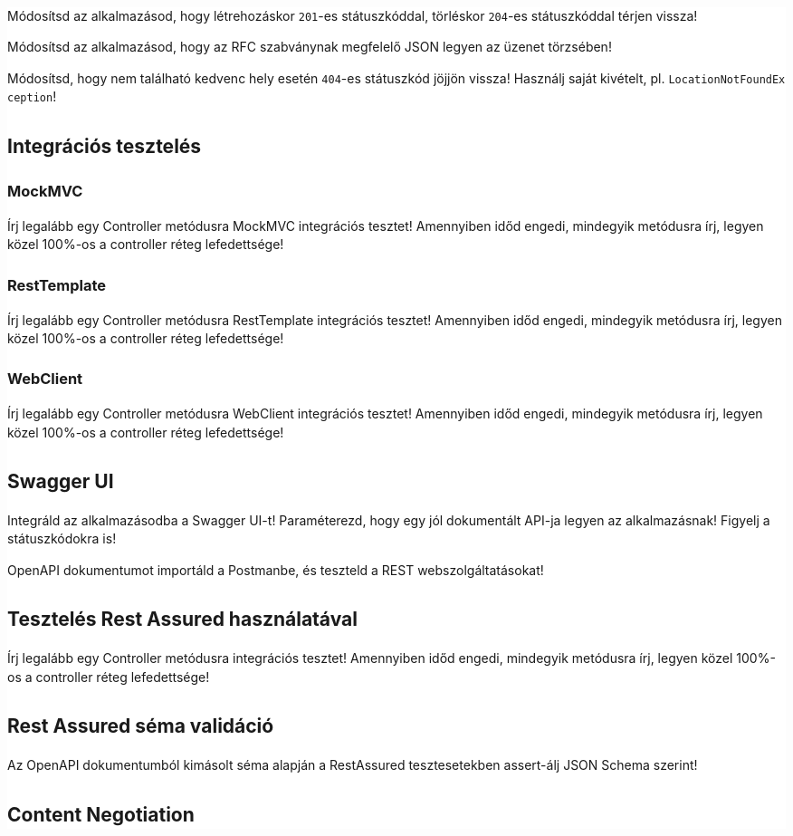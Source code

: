 Módosítsd az alkalmazásod, hogy létrehozáskor `201`-es státuszkóddal,
törléskor `204`-es státuszkóddal térjen vissza!

Módosítsd az alkalmazásod, hogy az RFC szabványnak megfelelő
JSON legyen az üzenet törzsében!

Módosítsd, hogy nem található kedvenc hely esetén `404`-es státuszkód jöjjön vissza!
Használj saját kivételt, pl. `LocationNotFoundException`!

## Integrációs tesztelés

### MockMVC

Írj legalább egy Controller metódusra MockMVC integrációs tesztet!
Amennyiben időd engedi, mindegyik metódusra írj, legyen közel 100%-os a controller
réteg lefedettsége!

### RestTemplate

Írj legalább egy Controller metódusra RestTemplate integrációs tesztet!
Amennyiben időd engedi, mindegyik metódusra írj, legyen közel 100%-os a controller
réteg lefedettsége!

### WebClient

Írj legalább egy Controller metódusra WebClient integrációs tesztet!
Amennyiben időd engedi, mindegyik metódusra írj, legyen közel 100%-os a controller
réteg lefedettsége!

## Swagger UI

Integráld az alkalmazásodba a Swagger UI-t! Paraméterezd, hogy
egy jól dokumentált API-ja legyen az alkalmazásnak! Figyelj a
státuszkódokra is!

OpenAPI dokumentumot importáld a Postmanbe, és teszteld a 
REST webszolgáltatásokat!


## Tesztelés Rest Assured használatával

Írj legalább egy Controller metódusra integrációs tesztet!
Amennyiben időd engedi, mindegyik metódusra írj, legyen közel 100%-os a controller
réteg lefedettsége!

## Rest Assured séma validáció

Az OpenAPI dokumentumból kimásolt séma alapján a RestAssured tesztesetekben
assert-álj JSON Schema szerint!

## Content Negotiation
